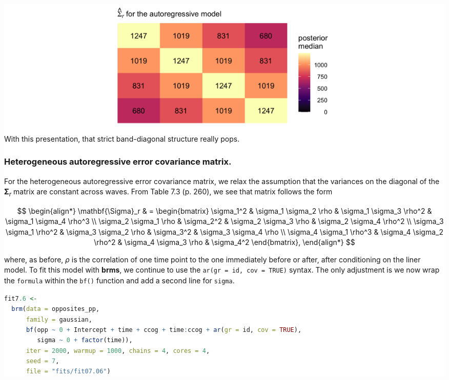 <img src="07_files/figure-html/unnamed-chunk-41-1.png" width="432" style="display: block; margin: auto;" />

With this presentation, that strict band-diagonal structure really pops.

### Heterogeneous autoregressive error covariance matrix.

For the heterogeneous autoregressive error covariance matrix, we relax the assumption that the variances on the diagonal of the $\mathbf{\Sigma}_r$ matrix are constant across waves. From Table 7.3 (p. 260), we see that matrix follows the form

$$
\begin{align*}
\mathbf{\Sigma}_r & = \begin{bmatrix} 
  \sigma_1^2 & \sigma_1 \sigma_2 \rho & \sigma_1 \sigma_3 \rho^2 & \sigma_1 \sigma_4 \rho^3 \\
  \sigma_2 \sigma_1 \rho & \sigma_2^2 & \sigma_2 \sigma_3 \rho & \sigma_2 \sigma_4 \rho^2 \\
  \sigma_3 \sigma_1 \rho^2 & \sigma_3 \sigma_2 \rho & \sigma_3^2 & \sigma_3 \sigma_4 \rho \\
  \sigma_4 \sigma_1 \rho^3 & \sigma_4 \sigma_2 \rho^2 & \sigma_4 \sigma_3 \rho & \sigma_4^2 \end{bmatrix},
\end{align*}
$$

where, as before, $\rho$ is the correlation of one time point to the one immediately before or after, after conditioning on the liner model. To fit this model with **brms**, we continue to use the `ar(gr = id, cov = TRUE)` syntax. The only adjustment is we now wrap the `formula` within the `bf()` function and add a second line for `sigma`.


```r
fit7.6 <-
  brm(data = opposites_pp,
      family = gaussian,
      bf(opp ~ 0 + Intercept + time + ccog + time:ccog + ar(gr = id, cov = TRUE),
         sigma ~ 0 + factor(time)), 
      iter = 2000, warmup = 1000, chains = 4, cores = 4,
      seed = 7,
      file = "fits/fit07.06")
```
